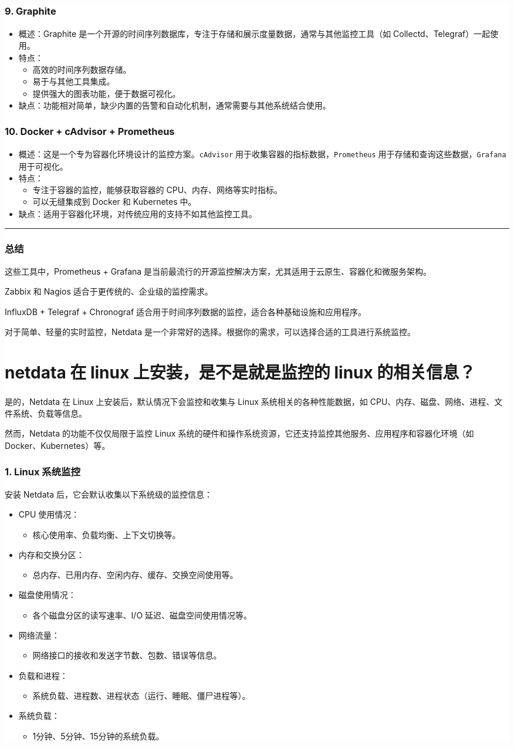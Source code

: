 ### 9. Graphite
   - 概述：Graphite 是一个开源的时间序列数据库，专注于存储和展示度量数据，通常与其他监控工具（如 Collectd、Telegraf）一起使用。
   - 特点：
     - 高效的时间序列数据存储。
     - 易于与其他工具集成。
     - 提供强大的图表功能，便于数据可视化。
   - 缺点：功能相对简单，缺少内置的告警和自动化机制，通常需要与其他系统结合使用。

### 10. Docker + cAdvisor + Prometheus
   - 概述：这是一个专为容器化环境设计的监控方案。`cAdvisor` 用于收集容器的指标数据，`Prometheus` 用于存储和查询这些数据，`Grafana` 用于可视化。
   - 特点：
     - 专注于容器的监控，能够获取容器的 CPU、内存、网络等实时指标。
     - 可以无缝集成到 Docker 和 Kubernetes 中。
   - 缺点：适用于容器化环境，对传统应用的支持不如其他监控工具。

---

### 总结

这些工具中，Prometheus + Grafana 是当前最流行的开源监控解决方案，尤其适用于云原生、容器化和微服务架构。

Zabbix 和 Nagios 适合于更传统的、企业级的监控需求。

InfluxDB + Telegraf + Chronograf 适合用于时间序列数据的监控，适合各种基础设施和应用程序。

对于简单、轻量的实时监控，Netdata 是一个非常好的选择。根据你的需求，可以选择合适的工具进行系统监控。

# netdata 在 linux 上安装，是不是就是监控的 linux 的相关信息？

是的，Netdata 在 Linux 上安装后，默认情况下会监控和收集与 Linux 系统相关的各种性能数据，如 CPU、内存、磁盘、网络、进程、文件系统、负载等信息。

然而，Netdata 的功能不仅仅局限于监控 Linux 系统的硬件和操作系统资源，它还支持监控其他服务、应用程序和容器化环境（如 Docker、Kubernetes）等。

### 1. Linux 系统监控

安装 Netdata 后，它会默认收集以下系统级的监控信息：

- CPU 使用情况：
  - 核心使用率、负载均衡、上下文切换等。
  
- 内存和交换分区：
  - 总内存、已用内存、空闲内存、缓存、交换空间使用等。
  
- 磁盘使用情况：
  - 各个磁盘分区的读写速率、I/O 延迟、磁盘空间使用情况等。
  
- 网络流量：
  - 网络接口的接收和发送字节数、包数、错误等信息。
  
- 负载和进程：
  - 系统负载、进程数、进程状态（运行、睡眠、僵尸进程等）。
  
- 系统负载：
  - 1分钟、5分钟、15分钟的系统负载。
  